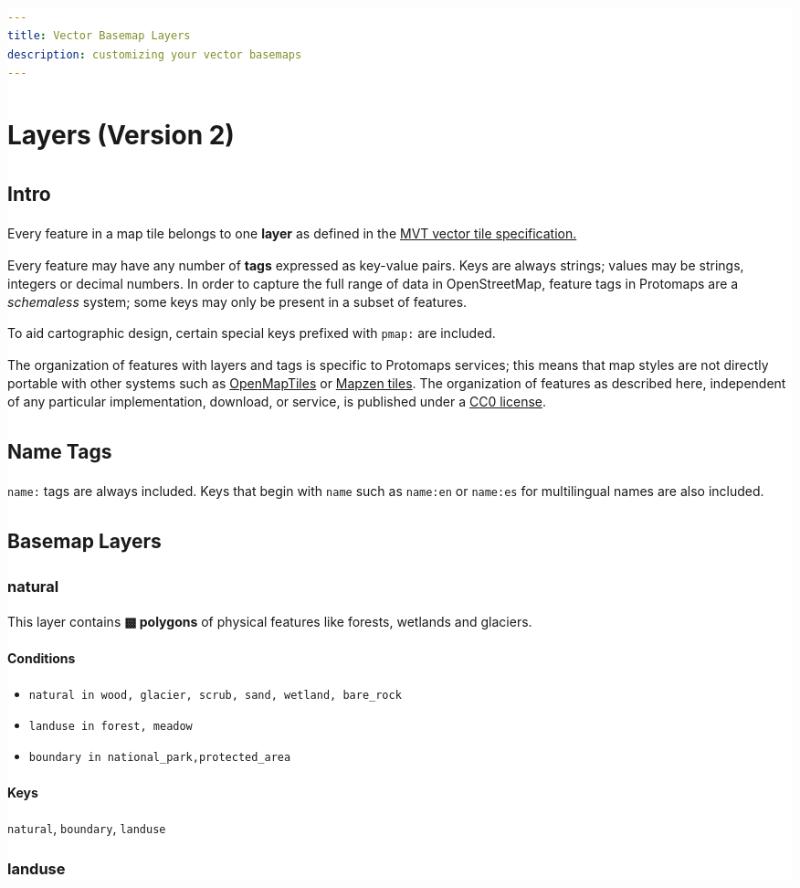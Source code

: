 ```yaml
---
title: Vector Basemap Layers
description: customizing your vector basemaps
---
```


# Layers (Version 2)

## Intro

Every feature in a map tile belongs to one **layer** as defined in the [MVT vector tile specification.](https://github.com/mapbox/vector-tile-spec)

Every feature may have any number of **tags** expressed as key-value pairs. Keys are always strings; values may be strings, integers or decimal numbers. In order to capture the full range of data in OpenStreetMap, feature tags in Protomaps are a *schemaless* system; some keys may only be present in a subset of features. 

To aid cartographic design, certain special keys prefixed with `pmap:` are included.

The organization of features with layers and tags is specific to Protomaps services; this means that map styles are not directly portable with other systems such as [OpenMapTiles](https://openmaptiles.org/schema/) or [Mapzen tiles](https://tilezen.readthedocs.io/en/latest/). The organization of features as described here, independent of any particular implementation, download, or service, is published under a [CC0 license](https://creativecommons.org/publicdomain/zero/1.0/).

## Name Tags

`name:` tags are always included. Keys that begin with `name` such as `name:en` or `name:es` for multilingual names are also included.


## Basemap Layers

### natural

This layer contains **▩ polygons** of physical features like forests, wetlands and glaciers.

#### Conditions

- `natural in wood, glacier, scrub, sand, wetland, bare_rock`

- `landuse in forest, meadow`

- `boundary in national_park,protected_area `

#### Keys

`natural`, `boundary`, `landuse`

### landuse
